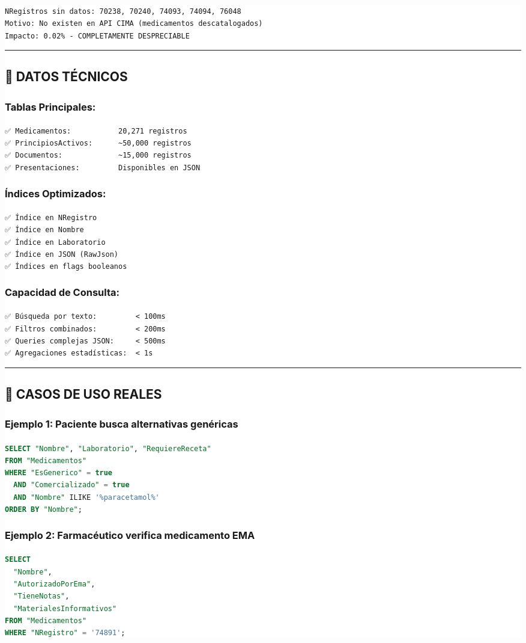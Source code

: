 ```
NRegistros sin datos: 70238, 70240, 74093, 74094, 76048
Motivo: No existen en API CIMA (medicamentos descatalogados)
Impacto: 0.02% - COMPLETAMENTE DESPRECIABLE
```

---

## 💾 DATOS TÉCNICOS

### Tablas Principales:
```
✅ Medicamentos:           20,271 registros
✅ PrincipiosActivos:      ~50,000 registros
✅ Documentos:             ~15,000 registros
✅ Presentaciones:         Disponibles en JSON
```

### Índices Optimizados:
```
✅ Índice en NRegistro
✅ Índice en Nombre
✅ Índice en Laboratorio
✅ Índice en JSON (RawJson)
✅ Índices en flags booleanos
```

### Capacidad de Consulta:
```
✅ Búsqueda por texto:         < 100ms
✅ Filtros combinados:         < 200ms
✅ Queries complejas JSON:     < 500ms
✅ Agregaciones estadísticas:  < 1s
```

---

## 🎯 CASOS DE USO REALES

### Ejemplo 1: Paciente busca alternativas genéricas
```sql
SELECT "Nombre", "Laboratorio", "RequiereReceta"
FROM "Medicamentos"
WHERE "EsGenerico" = true
  AND "Comercializado" = true
  AND "Nombre" ILIKE '%paracetamol%'
ORDER BY "Nombre";
```

### Ejemplo 2: Farmacéutico verifica medicamento EMA
```sql
SELECT 
  "Nombre",
  "AutorizadoPorEma",
  "TieneNotas",
  "MaterialesInformativos"
FROM "Medicamentos"
WHERE "NRegistro" = '74891';
```

